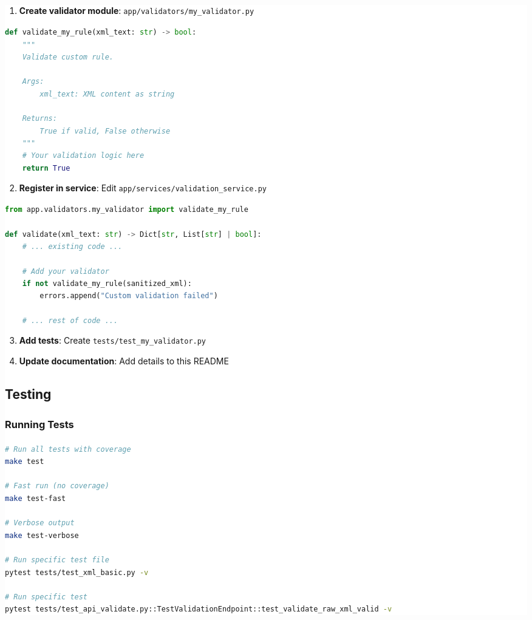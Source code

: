 1. **Create validator module**: `app/validators/my_validator.py`

```python
def validate_my_rule(xml_text: str) -> bool:
    """
    Validate custom rule.
    
    Args:
        xml_text: XML content as string
    
    Returns:
        True if valid, False otherwise
    """
    # Your validation logic here
    return True
```

2. **Register in service**: Edit `app/services/validation_service.py`

```python
from app.validators.my_validator import validate_my_rule

def validate(xml_text: str) -> Dict[str, List[str] | bool]:
    # ... existing code ...
    
    # Add your validator
    if not validate_my_rule(sanitized_xml):
        errors.append("Custom validation failed")
    
    # ... rest of code ...
```

3. **Add tests**: Create `tests/test_my_validator.py`

4. **Update documentation**: Add details to this README

## Testing

### Running Tests

```bash
# Run all tests with coverage
make test

# Fast run (no coverage)
make test-fast

# Verbose output
make test-verbose

# Run specific test file
pytest tests/test_xml_basic.py -v

# Run specific test
pytest tests/test_api_validate.py::TestValidationEndpoint::test_validate_raw_xml_valid -v
```
